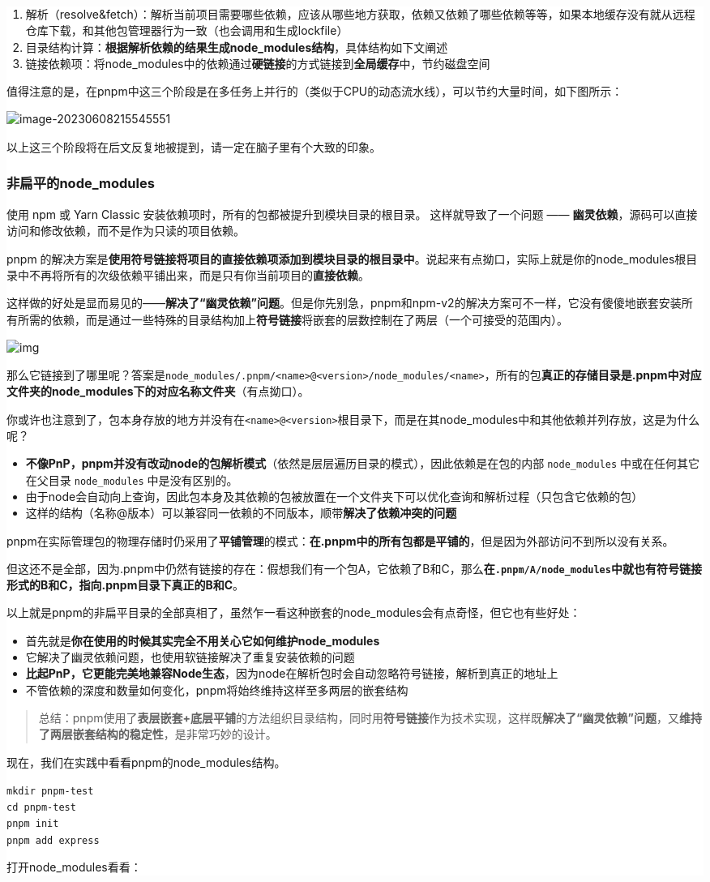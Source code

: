 1. 解析（resolve&fetch）：解析当前项目需要哪些依赖，应该从哪些地方获取，依赖又依赖了哪些依赖等等，如果本地缓存没有就从远程仓库下载，和其他包管理器行为一致（也会调用和生成lockfile）
2. 目录结构计算：**根据解析依赖的结果生成node_modules结构**，具体结构如下文阐述
3. 链接依赖项：将node_modules中的依赖通过**硬链接**的方式链接到**全局缓存**中，节约磁盘空间

值得注意的是，在pnpm中这三个阶段是在多任务上并行的（类似于CPU的动态流水线），可以节约大量时间，如下图所示：

![image-20230608215545551](https://picgo-1308055782.cos.ap-chengdu.myqcloud.com/picgo-core/2023/06/20230608215546.png)

以上这三个阶段将在后文反复地被提到，请一定在脑子里有个大致的印象。

### 非扁平的node_modules

使用 npm 或 Yarn Classic 安装依赖项时，所有的包都被提升到模块目录的根目录。 这样就导致了一个问题 —— **幽灵依赖**，源码可以直接访问和修改依赖，而不是作为只读的项目依赖。

pnpm 的解决方案是**使用符号链接将项目的直接依赖项添加到模块目录的根目录中**。说起来有点拗口，实际上就是你的node_modules根目录中不再将所有的次级依赖平铺出来，而是只有你当前项目的**直接依赖**。

这样做的好处是显而易见的——**解决了“幽灵依赖”问题**。但是你先别急，pnpm和npm-v2的解决方案可不一样，它没有傻傻地嵌套安装所有所需的依赖，而是通过一些特殊的目录结构加上**符号链接**将嵌套的层数控制在了两层（一个可接受的范围内）。

![img](https://picgo-1308055782.cos.ap-chengdu.myqcloud.com/picgo-new/202304270054060.jpeg)

那么它链接到了哪里呢？答案是`node_modules/.pnpm/<name>@<version>/node_modules/<name>`，所有的包**真正的存储目录是.pnpm中对应文件夹的node_modules下的对应名称文件夹**（有点拗口）。

你或许也注意到了，包本身存放的地方并没有在`<name>@<version>`根目录下，而是在其node_modules中和其他依赖并列存放，这是为什么呢？

- **不像PnP，pnpm并没有改动node的包解析模式**（依然是层层遍历目录的模式），因此依赖是在包的内部 `node_modules` 中或在任何其它在父目录 `node_modules` 中是没有区别的。
- 由于node会自动向上查询，因此包本身及其依赖的包被放置在一个文件夹下可以优化查询和解析过程（只包含它依赖的包）
- 这样的结构（名称@版本）可以兼容同一依赖的不同版本，顺带**解决了依赖冲突的问题**

pnpm在实际管理包的物理存储时仍采用了**平铺管理**的模式：**在.pnpm中的所有包都是平铺的**，但是因为外部访问不到所以没有关系。

但这还不是全部，因为.pnpm中仍然有链接的存在：假想我们有一个包A，它依赖了B和C，那么**在`.pnpm/A/node_modules`中就也有符号链接形式的B和C，指向.pnpm目录下真正的B和C**。

以上就是pnpm的非扁平目录的全部真相了，虽然乍一看这种嵌套的node_modules会有点奇怪，但它也有些好处：

- 首先就是**你在使用的时候其实完全不用关心它如何维护node_modules**
- 它解决了幽灵依赖问题，也使用软链接解决了重复安装依赖的问题
- **比起PnP，它更能完美地兼容Node生态**，因为node在解析包时会自动忽略符号链接，解析到真正的地址上
- 不管依赖的深度和数量如何变化，pnpm将始终维持这样至多两层的嵌套结构

> 总结：pnpm使用了**表层嵌套+底层平铺**的方法组织目录结构，同时用**符号链接**作为技术实现，这样既**解决了“幽灵依赖”问题**，又**维持了两层嵌套结构的稳定性**，是非常巧妙的设计。

现在，我们在实践中看看pnpm的node_modules结构。

```shell
mkdir pnpm-test
cd pnpm-test
pnpm init
pnpm add express
```

打开node_modules看看：
